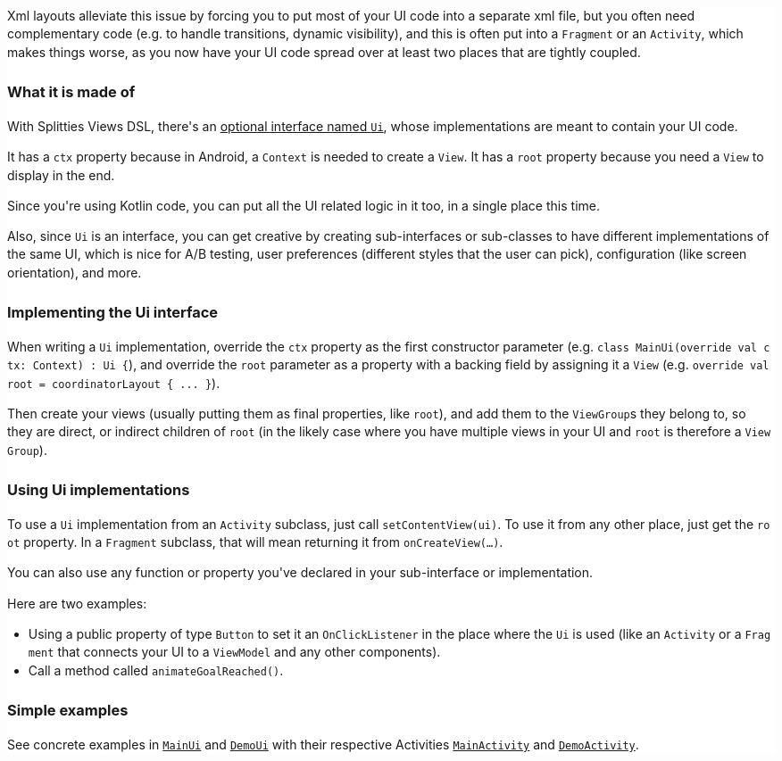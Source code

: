 Xml layouts alleviate this issue by forcing you to put most of your UI code into
a separate xml file, but you often need complementary code (e.g. to handle
transitions, dynamic visibility), and this is often put into a `Fragment` or an
`Activity`, which makes things worse, as you now have your UI code spread over
at least two places that are tightly coupled.

### What it is made of

With Splitties Views DSL, there's an [optional interface named `Ui`](
src/main/kotlin/splitties/views/dsl/core/Ui.kt), whose implementations are meant
to contain your UI code.

It has a `ctx` property because in Android, a `Context` is needed to create a
`View`.
It has a `root` property because you need a `View` to display in the end.

Since you're using Kotlin code, you can put all the UI related logic in it too,
in a single place this time.

Also, since `Ui` is an interface, you can get creative by creating sub-interfaces
or sub-classes to have different implementations of the same UI, which is nice for
A/B testing, user preferences (different styles that the user can pick),
configuration (like screen orientation), and more.

### Implementing the Ui interface

When writing a `Ui` implementation, override the `ctx` property as the first
constructor parameter (e.g. `class MainUi(override val ctx: Context) : Ui {`),
and override the `root` parameter as a property with a backing field by
assigning it a `View` (e.g. `override val root = coordinatorLayout { ... }`).

Then create your views (usually putting them as final properties, like `root`),
and add them to the `ViewGroup`s they belong to, so they are direct, or indirect
children of `root` (in the likely case where you have multiple views in your UI
and `root` is therefore a `ViewGroup`).

### Using Ui implementations

To use a `Ui` implementation from an `Activity` subclass, just call
`setContentView(ui)`.
To use it from any other place, just get the `root` property. In a `Fragment`
subclass, that will mean returning it from `onCreateView(…)`.

You can also use any function or property you've declared in your sub-interface
or implementation.

Here are two examples:
* Using a public property of type `Button` to set it an `OnClickListener` in
the place where the `Ui` is used (like an `Activity` or a `Fragment` that connects
your UI to a `ViewModel` and any other components).
* Call a method called `animateGoalReached()`.

### Simple examples

See concrete examples in [`MainUi`](
../sample/src/main/kotlin/com/louiscad/splittiessample/main/MainUi.kt) and
[`DemoUi`](
../sample/src/main/kotlin/com/louiscad/splittiessample/demo/DemoUi.kt) with
their respective Activities [`MainActivity`](
../sample/src/main/kotlin/com/louiscad/splittiessample/main/MainActivity.kt)
and [`DemoActivity`](
../sample/src/main/kotlin/com/louiscad/splittiessample/demo/DemoActivity.kt).
